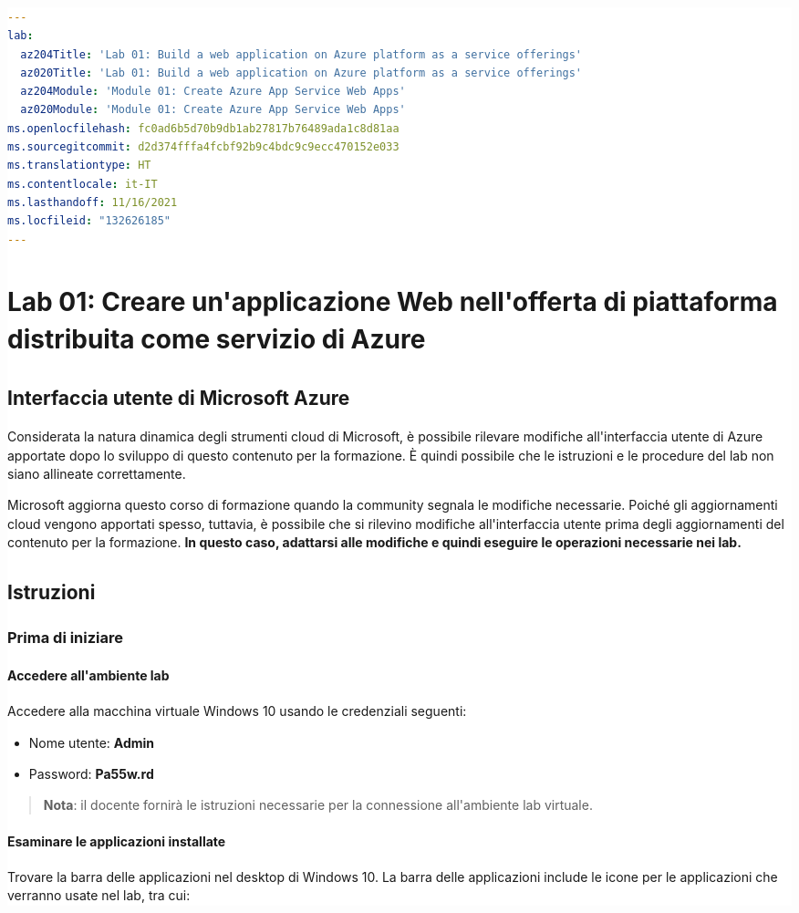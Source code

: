 ```yaml
---
lab:
  az204Title: 'Lab 01: Build a web application on Azure platform as a service offerings'
  az020Title: 'Lab 01: Build a web application on Azure platform as a service offerings'
  az204Module: 'Module 01: Create Azure App Service Web Apps'
  az020Module: 'Module 01: Create Azure App Service Web Apps'
ms.openlocfilehash: fc0ad6b5d70b9db1ab27817b76489ada1c8d81aa
ms.sourcegitcommit: d2d374fffa4fcbf92b9c4bdc9c9ecc470152e033
ms.translationtype: HT
ms.contentlocale: it-IT
ms.lasthandoff: 11/16/2021
ms.locfileid: "132626185"
---
```

# <a name="lab-01-build-a-web-application-on-azure-platform-as-a-service-offering"></a>Lab 01: Creare un'applicazione Web nell'offerta di piattaforma distribuita come servizio di Azure

## <a name="microsoft-azure-user-interface"></a>Interfaccia utente di Microsoft Azure

Considerata la natura dinamica degli strumenti cloud di Microsoft, è possibile rilevare modifiche all'interfaccia utente di Azure apportate dopo lo sviluppo di questo contenuto per la formazione. È quindi possibile che le istruzioni e le procedure del lab non siano allineate correttamente.

Microsoft aggiorna questo corso di formazione quando la community segnala le modifiche necessarie. Poiché gli aggiornamenti cloud vengono apportati spesso, tuttavia, è possibile che si rilevino modifiche all'interfaccia utente prima degli aggiornamenti del contenuto per la formazione. **In questo caso, adattarsi alle modifiche e quindi eseguire le operazioni necessarie nei lab.**

## <a name="instructions"></a>Istruzioni

### <a name="before-you-start"></a>Prima di iniziare

#### <a name="sign-in-to-the-lab-environment"></a>Accedere all'ambiente lab

Accedere alla macchina virtuale Windows 10 usando le credenziali seguenti:

- Nome utente: **Admin**

- Password: **Pa55w.rd**

> **Nota**: il docente fornirà le istruzioni necessarie per la connessione all'ambiente lab virtuale.

#### <a name="review-the-installed-applications"></a>Esaminare le applicazioni installate
Trovare la barra delle applicazioni nel desktop di Windows 10. La barra delle applicazioni include le icone per le applicazioni che verranno usate nel lab, tra cui:
